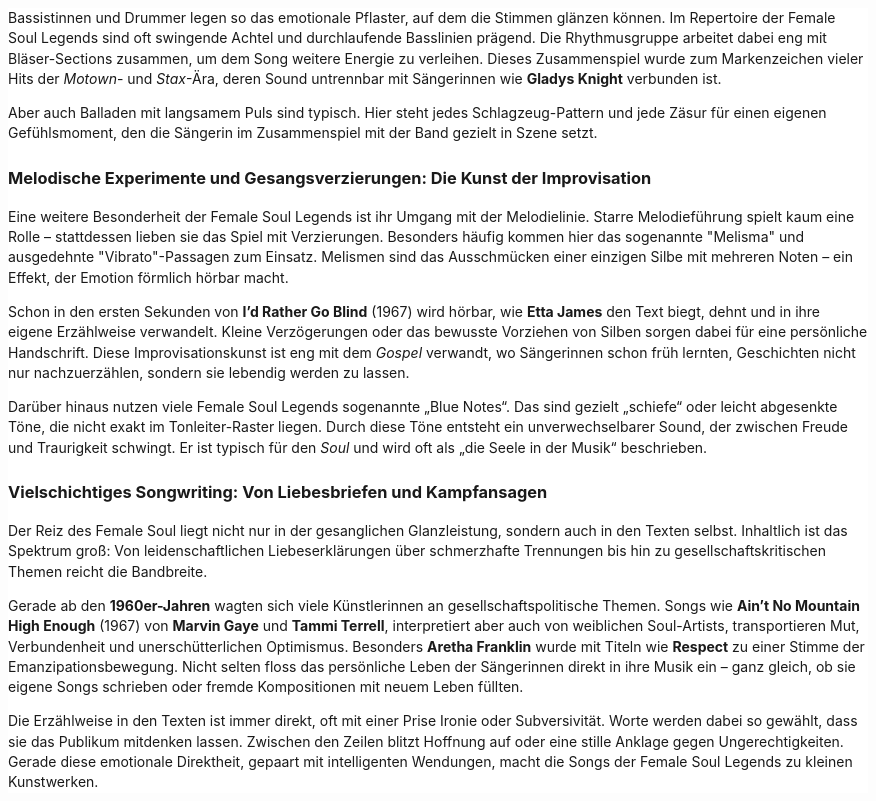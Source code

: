 Bassistinnen und Drummer legen so das emotionale Pflaster, auf dem die Stimmen glänzen können. Im
Repertoire der Female Soul Legends sind oft swingende Achtel und durchlaufende Basslinien prägend.
Die Rhythmusgruppe arbeitet dabei eng mit Bläser-Sections zusammen, um dem Song weitere Energie zu
verleihen. Dieses Zusammenspiel wurde zum Markenzeichen vieler Hits der _Motown_- und _Stax_-Ära,
deren Sound untrennbar mit Sängerinnen wie **Gladys Knight** verbunden ist.

Aber auch Balladen mit langsamem Puls sind typisch. Hier steht jedes Schlagzeug-Pattern und jede
Zäsur für einen eigenen Gefühlsmoment, den die Sängerin im Zusammenspiel mit der Band gezielt in
Szene setzt.

### Melodische Experimente und Gesangsverzierungen: Die Kunst der Improvisation

Eine weitere Besonderheit der Female Soul Legends ist ihr Umgang mit der Melodielinie. Starre
Melodieführung spielt kaum eine Rolle – stattdessen lieben sie das Spiel mit Verzierungen. Besonders
häufig kommen hier das sogenannte "Melisma" und ausgedehnte "Vibrato"-Passagen zum Einsatz. Melismen
sind das Ausschmücken einer einzigen Silbe mit mehreren Noten – ein Effekt, der Emotion förmlich
hörbar macht.

Schon in den ersten Sekunden von **I’d Rather Go Blind** (1967) wird hörbar, wie **Etta James** den
Text biegt, dehnt und in ihre eigene Erzählweise verwandelt. Kleine Verzögerungen oder das bewusste
Vorziehen von Silben sorgen dabei für eine persönliche Handschrift. Diese Improvisationskunst ist
eng mit dem _Gospel_ verwandt, wo Sängerinnen schon früh lernten, Geschichten nicht nur
nachzuerzählen, sondern sie lebendig werden zu lassen.

Darüber hinaus nutzen viele Female Soul Legends sogenannte „Blue Notes“. Das sind gezielt „schiefe“
oder leicht abgesenkte Töne, die nicht exakt im Tonleiter-Raster liegen. Durch diese Töne entsteht
ein unverwechselbarer Sound, der zwischen Freude und Traurigkeit schwingt. Er ist typisch für den
_Soul_ und wird oft als „die Seele in der Musik“ beschrieben.

### Vielschichtiges Songwriting: Von Liebesbriefen und Kampfansagen

Der Reiz des Female Soul liegt nicht nur in der gesanglichen Glanzleistung, sondern auch in den
Texten selbst. Inhaltlich ist das Spektrum groß: Von leidenschaftlichen Liebeserklärungen über
schmerzhafte Trennungen bis hin zu gesellschaftskritischen Themen reicht die Bandbreite.

Gerade ab den **1960er-Jahren** wagten sich viele Künstlerinnen an gesellschaftspolitische Themen.
Songs wie **Ain’t No Mountain High Enough** (1967) von **Marvin Gaye** und **Tammi Terrell**,
interpretiert aber auch von weiblichen Soul-Artists, transportieren Mut, Verbundenheit und
unerschütterlichen Optimismus. Besonders **Aretha Franklin** wurde mit Titeln wie **Respect** zu
einer Stimme der Emanzipationsbewegung. Nicht selten floss das persönliche Leben der Sängerinnen
direkt in ihre Musik ein – ganz gleich, ob sie eigene Songs schrieben oder fremde Kompositionen mit
neuem Leben füllten.

Die Erzählweise in den Texten ist immer direkt, oft mit einer Prise Ironie oder Subversivität. Worte
werden dabei so gewählt, dass sie das Publikum mitdenken lassen. Zwischen den Zeilen blitzt Hoffnung
auf oder eine stille Anklage gegen Ungerechtigkeiten. Gerade diese emotionale Direktheit, gepaart
mit intelligenten Wendungen, macht die Songs der Female Soul Legends zu kleinen Kunstwerken.
